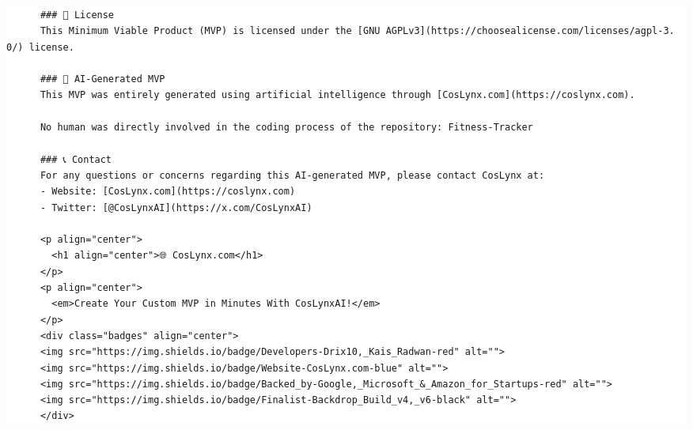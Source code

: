           ### 📄 License
          This Minimum Viable Product (MVP) is licensed under the [GNU AGPLv3](https://choosealicense.com/licenses/agpl-3.0/) license.
          
          ### 🤖 AI-Generated MVP
          This MVP was entirely generated using artificial intelligence through [CosLynx.com](https://coslynx.com).
          
          No human was directly involved in the coding process of the repository: Fitness-Tracker
        
          ### 📞 Contact
          For any questions or concerns regarding this AI-generated MVP, please contact CosLynx at:
          - Website: [CosLynx.com](https://coslynx.com)
          - Twitter: [@CosLynxAI](https://x.com/CosLynxAI)

          <p align="center">
            <h1 align="center">🌐 CosLynx.com</h1>
          </p>
          <p align="center">
            <em>Create Your Custom MVP in Minutes With CosLynxAI!</em>
          </p>
          <div class="badges" align="center">
          <img src="https://img.shields.io/badge/Developers-Drix10,_Kais_Radwan-red" alt="">
          <img src="https://img.shields.io/badge/Website-CosLynx.com-blue" alt="">
          <img src="https://img.shields.io/badge/Backed_by-Google,_Microsoft_&_Amazon_for_Startups-red" alt="">
          <img src="https://img.shields.io/badge/Finalist-Backdrop_Build_v4,_v6-black" alt="">
          </div>